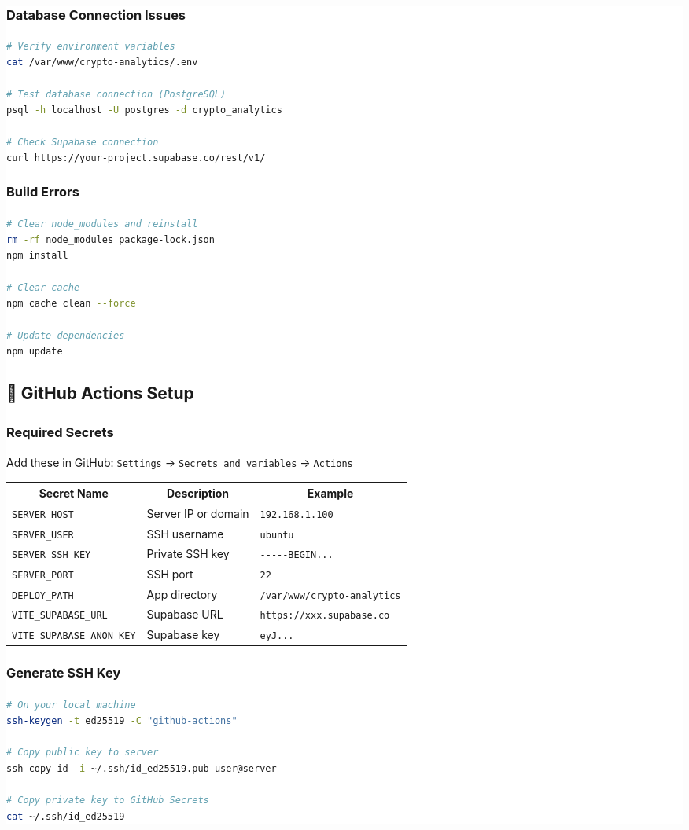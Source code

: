 ### Database Connection Issues
```bash
# Verify environment variables
cat /var/www/crypto-analytics/.env

# Test database connection (PostgreSQL)
psql -h localhost -U postgres -d crypto_analytics

# Check Supabase connection
curl https://your-project.supabase.co/rest/v1/
```

### Build Errors
```bash
# Clear node_modules and reinstall
rm -rf node_modules package-lock.json
npm install

# Clear cache
npm cache clean --force

# Update dependencies
npm update
```

## 📝 GitHub Actions Setup

### Required Secrets
Add these in GitHub: `Settings` → `Secrets and variables` → `Actions`

| Secret Name | Description | Example |
|------------|-------------|---------|
| `SERVER_HOST` | Server IP or domain | `192.168.1.100` |
| `SERVER_USER` | SSH username | `ubuntu` |
| `SERVER_SSH_KEY` | Private SSH key | `-----BEGIN...` |
| `SERVER_PORT` | SSH port | `22` |
| `DEPLOY_PATH` | App directory | `/var/www/crypto-analytics` |
| `VITE_SUPABASE_URL` | Supabase URL | `https://xxx.supabase.co` |
| `VITE_SUPABASE_ANON_KEY` | Supabase key | `eyJ...` |

### Generate SSH Key
```bash
# On your local machine
ssh-keygen -t ed25519 -C "github-actions"

# Copy public key to server
ssh-copy-id -i ~/.ssh/id_ed25519.pub user@server

# Copy private key to GitHub Secrets
cat ~/.ssh/id_ed25519
```
